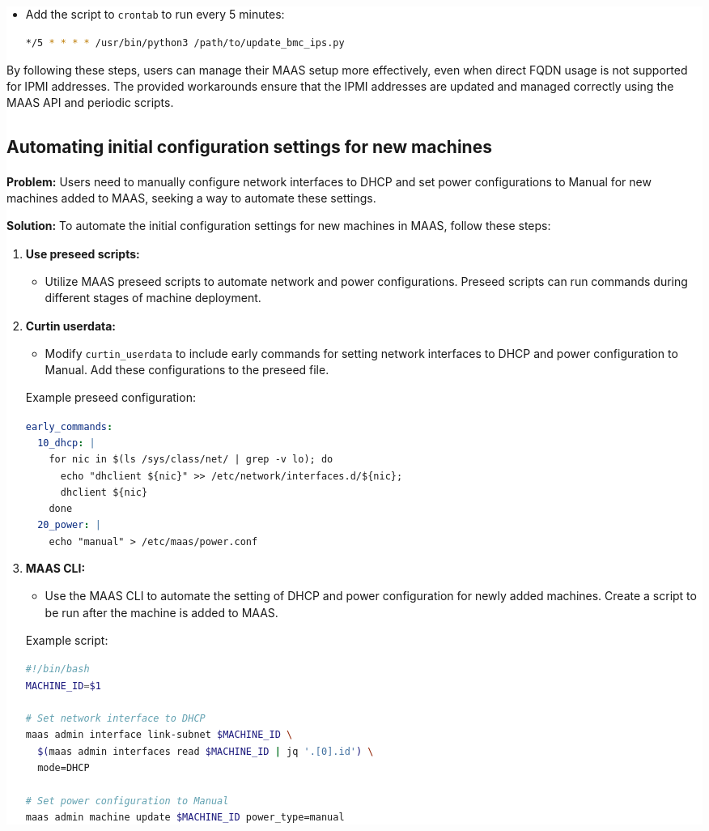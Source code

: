    - Add the script to `crontab` to run every 5 minutes:
     ```bash
     */5 * * * * /usr/bin/python3 /path/to/update_bmc_ips.py
     ```

By following these steps, users can manage their MAAS setup more effectively, even when direct FQDN usage is not supported for IPMI addresses. The provided workarounds ensure that the IPMI addresses are updated and managed correctly using the MAAS API and periodic scripts.

## Automating initial configuration settings for new machines

**Problem:**
Users need to manually configure network interfaces to DHCP and set power configurations to Manual for new machines added to MAAS, seeking a way to automate these settings.

**Solution:**
To automate the initial configuration settings for new machines in MAAS, follow these steps:

1. **Use preseed scripts:**
   - Utilize MAAS preseed scripts to automate network and power configurations. Preseed scripts can run commands during different stages of machine deployment.

2. **Curtin userdata:**
   - Modify `curtin_userdata` to include early commands for setting network interfaces to DHCP and power configuration to Manual. Add these configurations to the preseed file.

   Example preseed configuration:
   ```yaml
   early_commands:
     10_dhcp: |
       for nic in $(ls /sys/class/net/ | grep -v lo); do
         echo "dhclient ${nic}" >> /etc/network/interfaces.d/${nic};
         dhclient ${nic}
       done
     20_power: |
       echo "manual" > /etc/maas/power.conf
   ```

3. **MAAS CLI:**
   - Use the MAAS CLI to automate the setting of DHCP and power configuration for newly added machines. Create a script to be run after the machine is added to MAAS.

   Example script:
   ```bash
   #!/bin/bash
   MACHINE_ID=$1

   # Set network interface to DHCP
   maas admin interface link-subnet $MACHINE_ID \
     $(maas admin interfaces read $MACHINE_ID | jq '.[0].id') \
     mode=DHCP

   # Set power configuration to Manual
   maas admin machine update $MACHINE_ID power_type=manual
   ```
